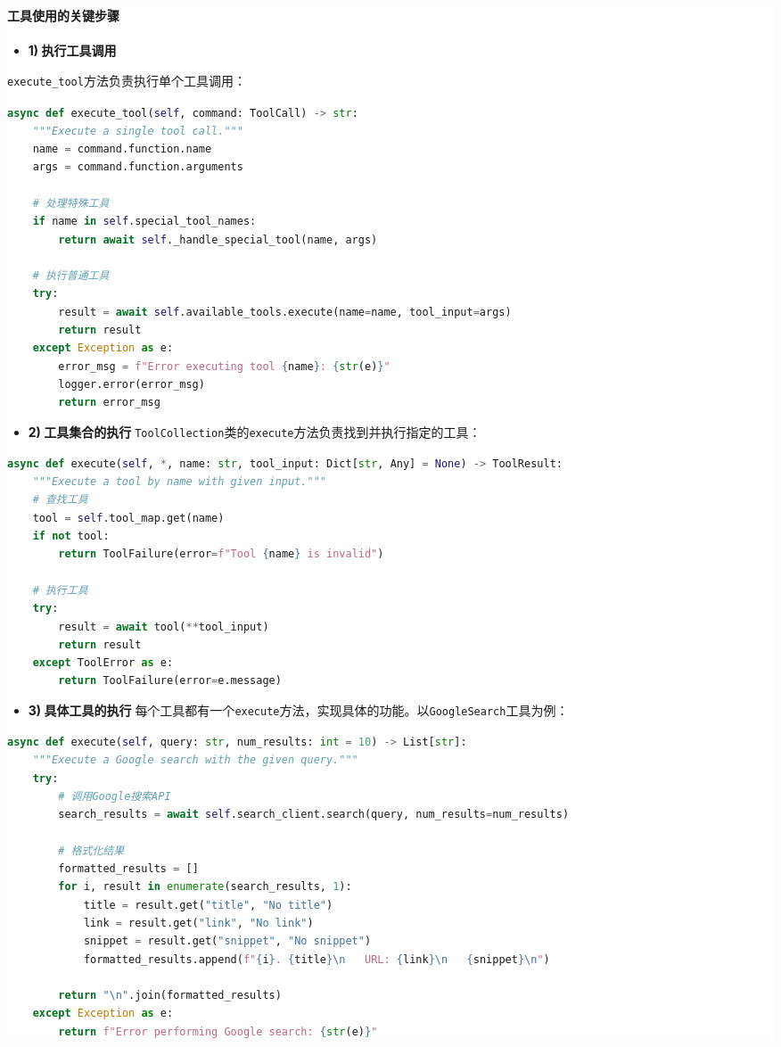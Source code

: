 ```python
```

#### 工具使用的关键步骤

- **1) 执行工具调用**

`execute_tool`方法负责执行单个工具调用：
```python
async def execute_tool(self, command: ToolCall) -> str:
    """Execute a single tool call."""
    name = command.function.name
    args = command.function.arguments
    
    # 处理特殊工具
    if name in self.special_tool_names:
        return await self._handle_special_tool(name, args)
    
    # 执行普通工具
    try:
        result = await self.available_tools.execute(name=name, tool_input=args)
        return result
    except Exception as e:
        error_msg = f"Error executing tool {name}: {str(e)}"
        logger.error(error_msg)
        return error_msg
```

- **2) 工具集合的执行**
`ToolCollection`类的`execute`方法负责找到并执行指定的工具：
```python
async def execute(self, *, name: str, tool_input: Dict[str, Any] = None) -> ToolResult:
    """Execute a tool by name with given input."""
    # 查找工具
    tool = self.tool_map.get(name)
    if not tool:
        return ToolFailure(error=f"Tool {name} is invalid")
    
    # 执行工具
    try:
        result = await tool(**tool_input)
        return result
    except ToolError as e:
        return ToolFailure(error=e.message)
```

- **3) 具体工具的执行**
每个工具都有一个`execute`方法，实现具体的功能。以`GoogleSearch`工具为例：
```python
async def execute(self, query: str, num_results: int = 10) -> List[str]:
    """Execute a Google search with the given query."""
    try:
        # 调用Google搜索API
        search_results = await self.search_client.search(query, num_results=num_results)
        
        # 格式化结果
        formatted_results = []
        for i, result in enumerate(search_results, 1):
            title = result.get("title", "No title")
            link = result.get("link", "No link")
            snippet = result.get("snippet", "No snippet")
            formatted_results.append(f"{i}. {title}\n   URL: {link}\n   {snippet}\n")
        
        return "\n".join(formatted_results)
    except Exception as e:
        return f"Error performing Google search: {str(e)}"
```